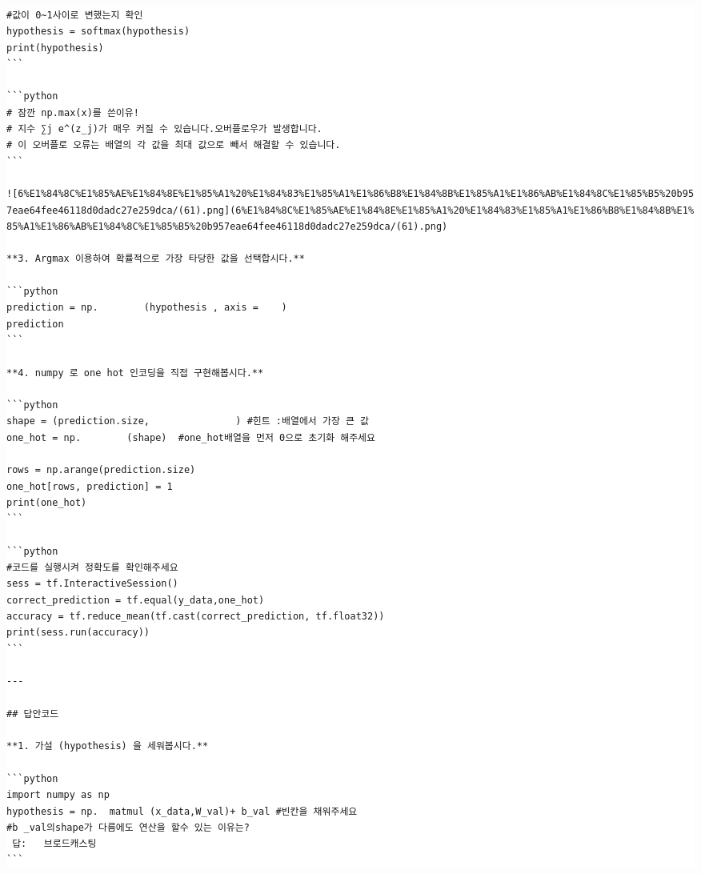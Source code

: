     #값이 0~1사이로 변했는지 확인
    hypothesis = softmax(hypothesis)
    print(hypothesis)
    ```

    ```python
    # 잠깐 np.max(x)를 쓴이유!
    # 지수 ∑j e^(z_j)가 매우 커질 수 있습니다.오버플로우가 발생합니다.
    # 이 오버플로 오류는 배열의 각 값을 최대 값으로 빼서 해결할 수 있습니다.
    ```

    ![6%E1%84%8C%E1%85%AE%E1%84%8E%E1%85%A1%20%E1%84%83%E1%85%A1%E1%86%B8%E1%84%8B%E1%85%A1%E1%86%AB%E1%84%8C%E1%85%B5%20b957eae64fee46118d0dadc27e259dca/(61).png](6%E1%84%8C%E1%85%AE%E1%84%8E%E1%85%A1%20%E1%84%83%E1%85%A1%E1%86%B8%E1%84%8B%E1%85%A1%E1%86%AB%E1%84%8C%E1%85%B5%20b957eae64fee46118d0dadc27e259dca/(61).png)

    **3. Argmax 이용하여 확률적으로 가장 타당한 값을 선택합시다.**

    ```python
    prediction = np.        (hypothesis , axis =    ) 
    prediction
    ```

    **4. numpy 로 one hot 인코딩을 직접 구현해봅시다.**

    ```python
    shape = (prediction.size,               ) #힌트 :배열에서 가장 큰 값
    one_hot = np.        (shape)  #one_hot배열을 먼저 0으로 초기화 해주세요

    rows = np.arange(prediction.size)
    one_hot[rows, prediction] = 1
    print(one_hot)
    ```

    ```python
    #코드를 실행시켜 정확도를 확인해주세요
    sess = tf.InteractiveSession()
    correct_prediction = tf.equal(y_data,one_hot)
    accuracy = tf.reduce_mean(tf.cast(correct_prediction, tf.float32))
    print(sess.run(accuracy))
    ```

    ---

    ## 답안코드

    **1. 가설 (hypothesis) 을 세워봅시다.**

    ```python
    import numpy as np
    hypothesis = np.  matmul (x_data,W_val)+ b_val #빈칸을 채워주세요
    #b _val의shape가 다름에도 연산을 할수 있는 이유는?
     답:   브로드캐스팅        
    ```
